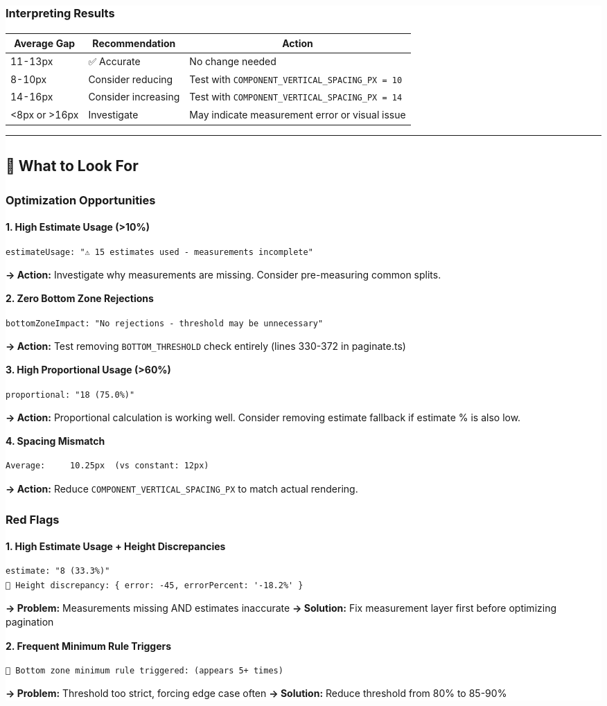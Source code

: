 ### Interpreting Results

| Average Gap | Recommendation | Action |
|-------------|----------------|--------|
| 11-13px | ✅ Accurate | No change needed |
| 8-10px | Consider reducing | Test with `COMPONENT_VERTICAL_SPACING_PX = 10` |
| 14-16px | Consider increasing | Test with `COMPONENT_VERTICAL_SPACING_PX = 14` |
| <8px or >16px | Investigate | May indicate measurement error or visual issue |

---

## 🎯 What to Look For

### Optimization Opportunities

**1. High Estimate Usage (>10%)**
```
estimateUsage: "⚠️ 15 estimates used - measurements incomplete"
```
**→ Action:** Investigate why measurements are missing. Consider pre-measuring common splits.

**2. Zero Bottom Zone Rejections**
```
bottomZoneImpact: "No rejections - threshold may be unnecessary"
```
**→ Action:** Test removing `BOTTOM_THRESHOLD` check entirely (lines 330-372 in paginate.ts)

**3. High Proportional Usage (>60%)**
```
proportional: "18 (75.0%)"
```
**→ Action:** Proportional calculation is working well. Consider removing estimate fallback if estimate % is also low.

**4. Spacing Mismatch**
```
Average:     10.25px  (vs constant: 12px)
```
**→ Action:** Reduce `COMPONENT_VERTICAL_SPACING_PX` to match actual rendering.

### Red Flags

**1. High Estimate Usage + Height Discrepancies**
```
estimate: "8 (33.3%)"
📏 Height discrepancy: { error: -45, errorPercent: '-18.2%' }
```
**→ Problem:** Measurements missing AND estimates inaccurate
**→ Solution:** Fix measurement layer first before optimizing pagination

**2. Frequent Minimum Rule Triggers**
```
🎯 Bottom zone minimum rule triggered: (appears 5+ times)
```
**→ Problem:** Threshold too strict, forcing edge case often
**→ Solution:** Reduce threshold from 80% to 85-90%
